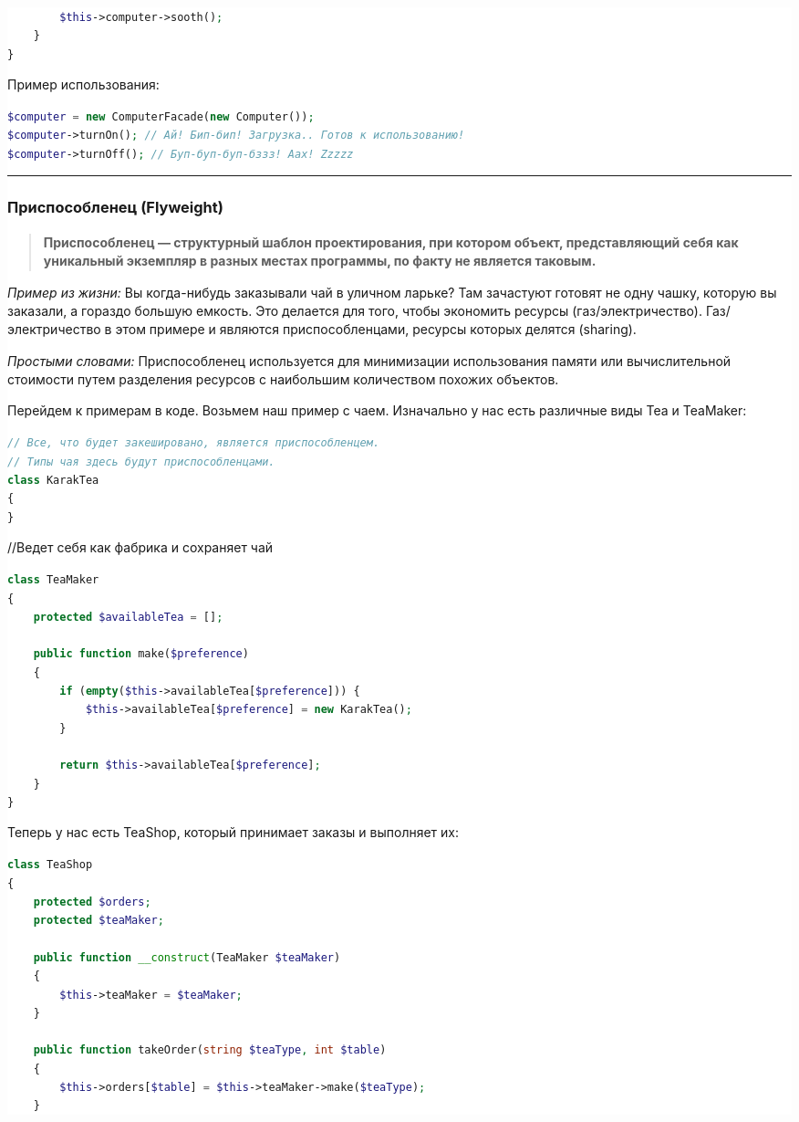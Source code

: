 ```php
        $this->computer->sooth();
    }
}
```
Пример использования:
```php
$computer = new ComputerFacade(new Computer());
$computer->turnOn(); // Ай! Бип-бип! Загрузка.. Готов к использованию!
$computer->turnOff(); // Буп-буп-буп-бззз! Аах! Zzzzz
```
---

<a name="Flyweight"><h3>Приспособленец (Flyweight)</h3></a>

> **Приспособленец — структурный шаблон проектирования, при котором объект, представляющий себя как уникальный экземпляр в разных местах программы, по факту не является таковым.**

*Пример из жизни:* Вы когда-нибудь заказывали чай в уличном ларьке? Там зачастуют готовят не одну чашку, которую вы заказали, а гораздо большую емкость. Это делается для того, чтобы экономить ресурсы (газ/электричество). Газ/электричество в этом примере и являются приспособленцами, ресурсы которых делятся (sharing).

*Простыми словами:* Приспособленец используется для минимизации использования памяти или вычислительной стоимости путем разделения ресурсов с наибольшим количеством похожих объектов.

Перейдем к примерам в коде. Возьмем наш пример с чаем. Изначально у нас есть различные виды Tea и TeaMaker:
```php
// Все, что будет закешировано, является приспособленцем.
// Типы чая здесь будут приспособленцами.
class KarakTea
{
}
```
//Ведет себя как фабрика и сохраняет чай
```php
class TeaMaker
{
    protected $availableTea = [];

    public function make($preference)
    {
        if (empty($this->availableTea[$preference])) {
            $this->availableTea[$preference] = new KarakTea();
        }

        return $this->availableTea[$preference];
    }
}
```
Теперь у нас есть TeaShop, который принимает заказы и выполняет их:
```php
class TeaShop
{
    protected $orders;
    protected $teaMaker;

    public function __construct(TeaMaker $teaMaker)
    {
        $this->teaMaker = $teaMaker;
    }

    public function takeOrder(string $teaType, int $table)
    {
        $this->orders[$table] = $this->teaMaker->make($teaType);
    }
```